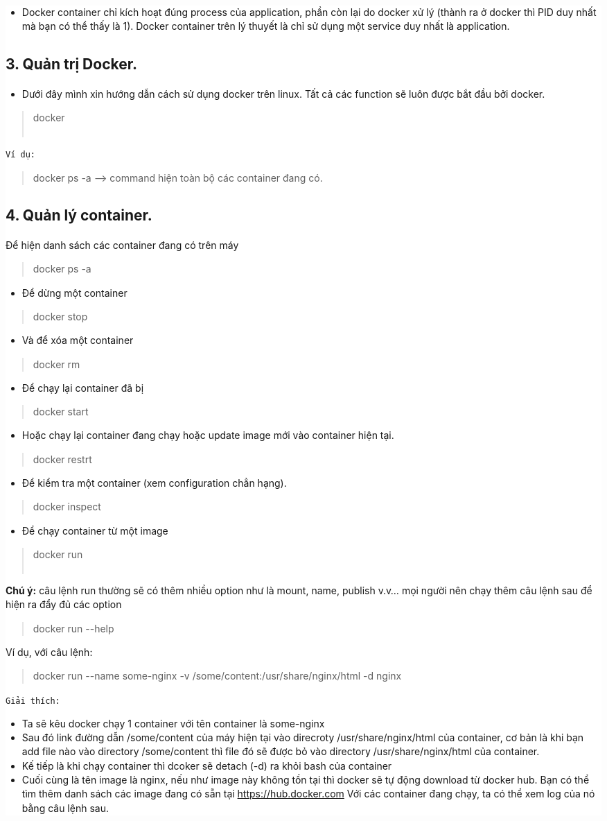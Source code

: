   - Docker container chỉ kích hoạt đúng process của application, phần còn lại do docker xử lý (thành ra ở docker thì PID duy nhất mà bạn có thể thấy là 1). Docker container trên lý thuyết là chỉ sử dụng một service duy nhất là application.

<a name="step3"></a>
## 3. Quản trị Docker.
- Dưới đây mình xin hướng dẫn cách sử dụng docker trên linux. Tất cả các function sẽ luôn được bắt đầu bởi docker.

> docker <command> <option> 

`Ví dụ:` 
> docker ps -a --> command hiện toàn bộ    các container đang có. 

<a name="step4"></a>
## 4. Quản lý container.
Để hiện danh sách các container đang có trên máy 

> docker ps -a 

- Để dừng một container 

> docker stop <container name> 

- Và để xóa một container 

> docker rm <container name> 

- Để chạy lại container đã bị 

> docker start <container name> 

- Hoặc chạy lại container đang chạy hoặc update image mới vào container hiện tại. 
> docker restrt <container name> 

- Để kiểm tra một container (xem configuration chẳn hạng). 
> docker inspect <container name> 

- Để chạy container từ một image 
> docker run <option> <image name> 

**Chú ý:** câu lệnh run thường sẽ có thêm nhiều option như là mount, name, publish v.v… mọi người nên chạy thêm câu lệnh sau để hiện ra đẩy đủ các option 
> docker run --help 

Ví dụ, với câu lệnh: 
> docker run --name some-nginx -v /some/content:/usr/share/nginx/html -d nginx 

`Giải thích:` 
- Ta sẽ kêu docker chạy 1 container với tên container là some-nginx 
- Sau đó link đường dẫn /some/content của máy hiện tại vào direcroty /usr/share/nginx/html của container, cơ bản là khi bạn add file nào vào directory /some/content thì file đó sẽ được bỏ vào directory 
/usr/share/nginx/html của container. 
- Kế tiếp là khi chạy container thì dcoker sẽ detach (-d) ra khỏi bash của container 
- Cuối cùng là tên image là nginx, nếu như image này không tồn tại thì docker sẽ tự động download từ docker hub. Bạn có thể tìm thêm danh sách các image đang có sẵn tại https://hub.docker.com 
Với các container đang chạy, ta có thể xem log của nó bằng câu lệnh sau. 
